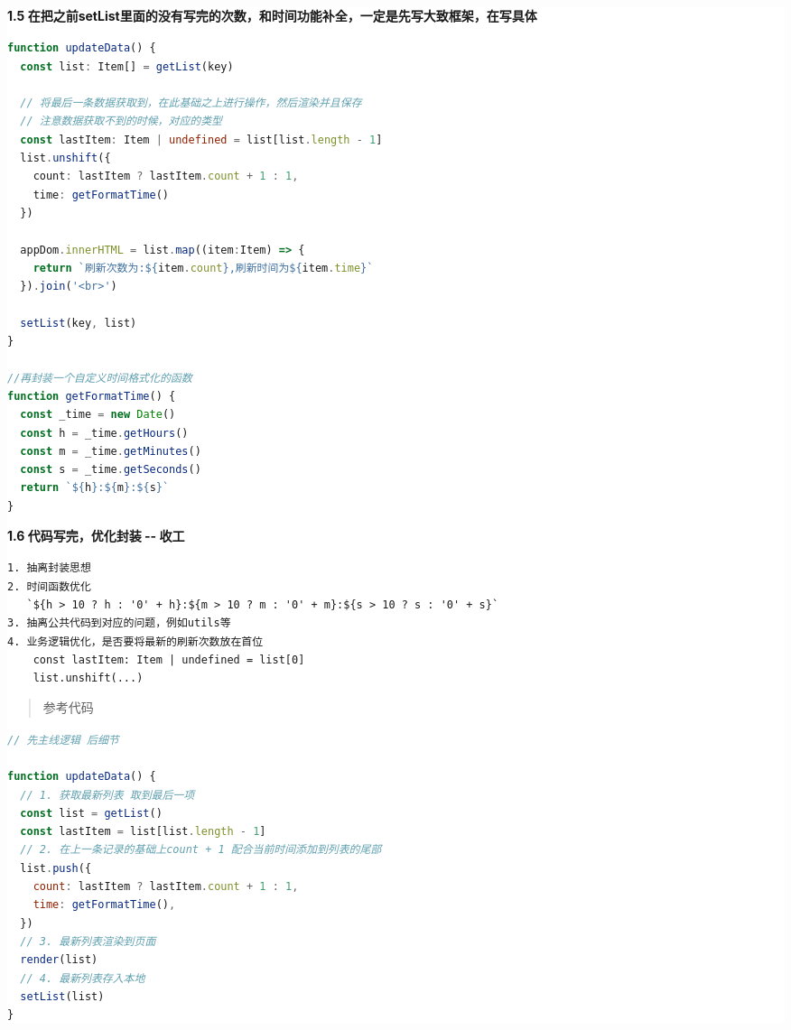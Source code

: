 

**1.5 在把之前setList里面的没有写完的次数，和时间功能补全，一定是先写大致框架，在写具体**

```typescript
function updateData() {
  const list: Item[] = getList(key)

  // 将最后一条数据获取到，在此基础之上进行操作，然后渲染并且保存
  // 注意数据获取不到的时候，对应的类型
  const lastItem: Item | undefined = list[list.length - 1]
  list.unshift({
    count: lastItem ? lastItem.count + 1 : 1,
    time: getFormatTime()
  })

  appDom.innerHTML = list.map((item:Item) => {
    return `刷新次数为:${item.count},刷新时间为${item.time}`
  }).join('<br>')

  setList(key, list)
}

//再封装一个自定义时间格式化的函数
function getFormatTime() {
  const _time = new Date()
  const h = _time.getHours()
  const m = _time.getMinutes()
  const s = _time.getSeconds()
  return `${h}:${m}:${s}`
}
```



**1.6 代码写完，优化封装 -- 收工**

```
1. 抽离封装思想
2. 时间函数优化
   `${h > 10 ? h : '0' + h}:${m > 10 ? m : '0' + m}:${s > 10 ? s : '0' + s}`
3. 抽离公共代码到对应的问题，例如utils等
4. 业务逻辑优化，是否要将最新的刷新次数放在首位
	const lastItem: Item | undefined = list[0]
	list.unshift(...)
```



> 参考代码

```javascript
// 先主线逻辑 后细节

function updateData() {
  // 1. 获取最新列表 取到最后一项
  const list = getList()
  const lastItem = list[list.length - 1]
  // 2. 在上一条记录的基础上count + 1 配合当前时间添加到列表的尾部
  list.push({
    count: lastItem ? lastItem.count + 1 : 1,
    time: getFormatTime(),
  })
  // 3. 最新列表渲染到页面
  render(list)
  // 4. 最新列表存入本地
  setList(list)
}

```

  [p in Keys1]: number